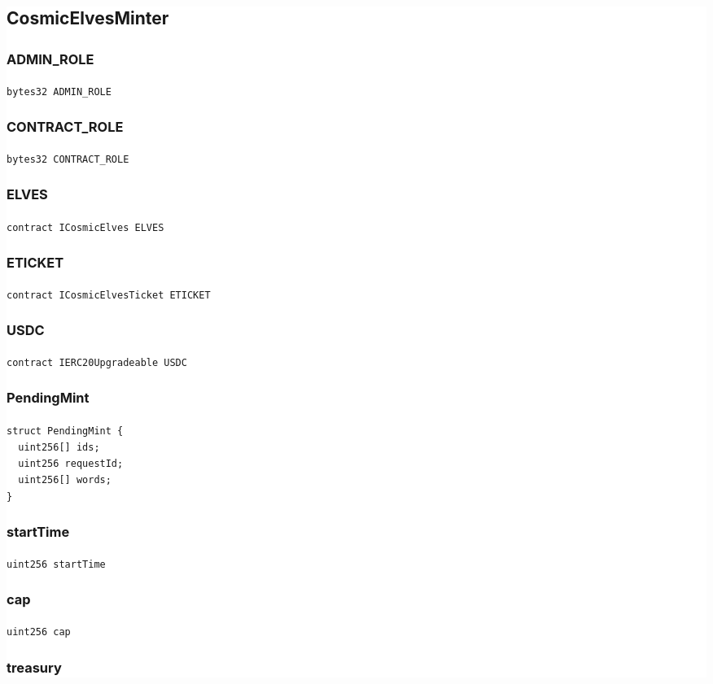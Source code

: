 ## CosmicElvesMinter

### ADMIN_ROLE

```solidity
bytes32 ADMIN_ROLE
```

### CONTRACT_ROLE

```solidity
bytes32 CONTRACT_ROLE
```

### ELVES

```solidity
contract ICosmicElves ELVES
```

### ETICKET

```solidity
contract ICosmicElvesTicket ETICKET
```

### USDC

```solidity
contract IERC20Upgradeable USDC
```

### PendingMint

```solidity
struct PendingMint {
  uint256[] ids;
  uint256 requestId;
  uint256[] words;
}
```

### startTime

```solidity
uint256 startTime
```

### cap

```solidity
uint256 cap
```

### treasury
